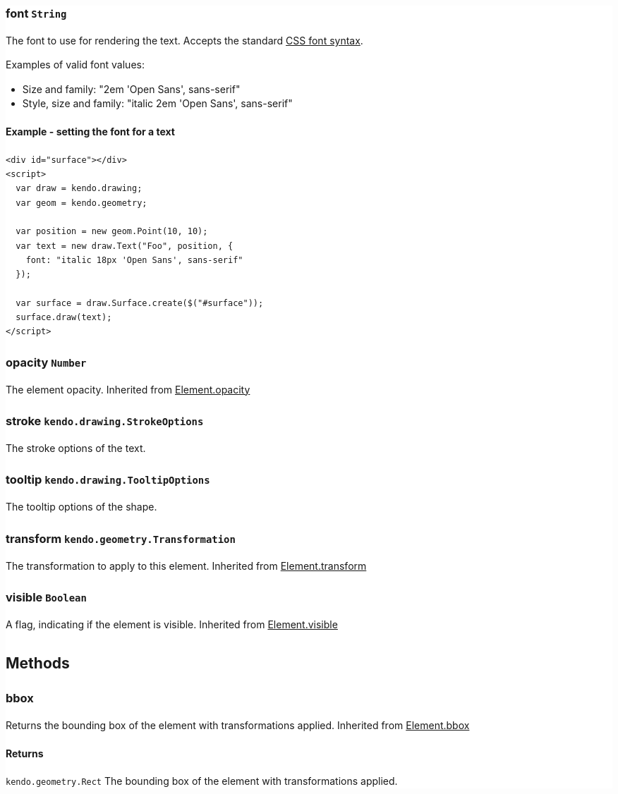 ### font `String`
The font to use for rendering the text.
Accepts the standard [CSS font syntax](https://developer.mozilla.org/en-US/docs/Web/CSS/font#Syntax).

Examples of valid font values:
* Size and family: "2em 'Open Sans', sans-serif"
* Style, size and family: "italic 2em 'Open Sans', sans-serif"

#### Example - setting the font for a text

    <div id="surface"></div>
    <script>
      var draw = kendo.drawing;
      var geom = kendo.geometry;

      var position = new geom.Point(10, 10);
      var text = new draw.Text("Foo", position, {
        font: "italic 18px 'Open Sans', sans-serif"
      });

      var surface = draw.Surface.create($("#surface"));
      surface.draw(text);
    </script>

### opacity `Number`
The element opacity.
Inherited from [Element.opacity](/api/javascript/drawing/element#configuration-opacity)

### stroke `kendo.drawing.StrokeOptions`
The stroke options of the text.

### tooltip `kendo.drawing.TooltipOptions`
The tooltip options of the shape.

### transform `kendo.geometry.Transformation`
The transformation to apply to this element.
Inherited from [Element.transform](/api/javascript/drawing/element#configuration-transform)

### visible `Boolean`
A flag, indicating if the element is visible.
Inherited from [Element.visible](/api/javascript/drawing/element#configuration-visible)

## Methods

### bbox
Returns the bounding box of the element with transformations applied.
Inherited from [Element.bbox](/api/javascript/drawing/element#methods-bbox)

#### Returns
`kendo.geometry.Rect` The bounding box of the element with transformations applied.
